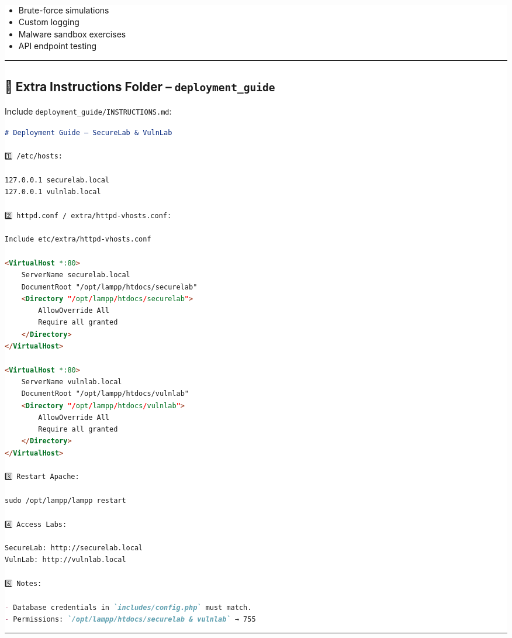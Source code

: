   * Brute-force simulations
  * Custom logging
  * Malware sandbox exercises
  * API endpoint testing

---

## 📁 Extra Instructions Folder – `deployment_guide`

Include `deployment_guide/INSTRUCTIONS.md`:

```markdown
# Deployment Guide – SecureLab & VulnLab

1️⃣ /etc/hosts:

127.0.0.1 securelab.local
127.0.0.1 vulnlab.local

2️⃣ httpd.conf / extra/httpd-vhosts.conf:

Include etc/extra/httpd-vhosts.conf

<VirtualHost *:80>
    ServerName securelab.local
    DocumentRoot "/opt/lampp/htdocs/securelab"
    <Directory "/opt/lampp/htdocs/securelab">
        AllowOverride All
        Require all granted
    </Directory>
</VirtualHost>

<VirtualHost *:80>
    ServerName vulnlab.local
    DocumentRoot "/opt/lampp/htdocs/vulnlab"
    <Directory "/opt/lampp/htdocs/vulnlab">
        AllowOverride All
        Require all granted
    </Directory>
</VirtualHost>

3️⃣ Restart Apache:

sudo /opt/lampp/lampp restart

4️⃣ Access Labs:

SecureLab: http://securelab.local  
VulnLab: http://vulnlab.local

5️⃣ Notes:

- Database credentials in `includes/config.php` must match.
- Permissions: `/opt/lampp/htdocs/securelab & vulnlab` → 755
```

---